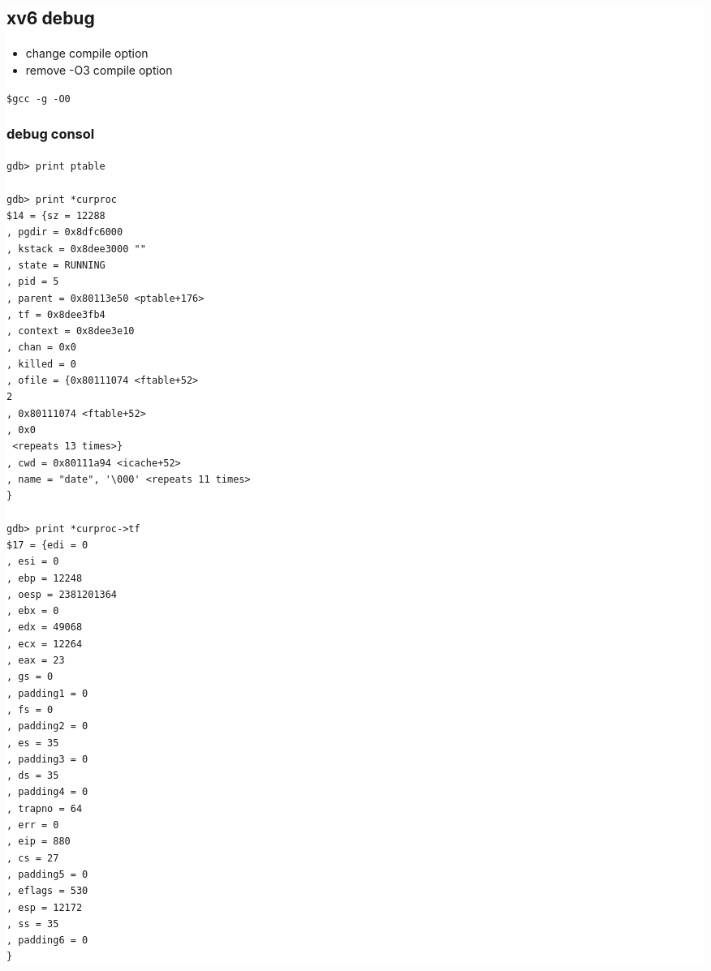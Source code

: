 

## xv6 debug

* change compile option
* remove -O3 compile option

```
$gcc -g -O0  
```

### debug consol

````
gdb> print ptable

gdb> print *curproc
$14 = {sz = 12288
, pgdir = 0x8dfc6000
, kstack = 0x8dee3000 ""
, state = RUNNING
, pid = 5
, parent = 0x80113e50 <ptable+176>
, tf = 0x8dee3fb4
, context = 0x8dee3e10
, chan = 0x0
, killed = 0
, ofile = {0x80111074 <ftable+52>
2
, 0x80111074 <ftable+52>
, 0x0
 <repeats 13 times>}
, cwd = 0x80111a94 <icache+52>
, name = "date", '\000' <repeats 11 times>
}

gdb> print *curproc->tf
$17 = {edi = 0
, esi = 0
, ebp = 12248
, oesp = 2381201364
, ebx = 0
, edx = 49068
, ecx = 12264
, eax = 23
, gs = 0
, padding1 = 0
, fs = 0
, padding2 = 0
, es = 35
, padding3 = 0
, ds = 35
, padding4 = 0
, trapno = 64
, err = 0
, eip = 880
, cs = 27
, padding5 = 0
, eflags = 530
, esp = 12172
, ss = 35
, padding6 = 0
}
````

